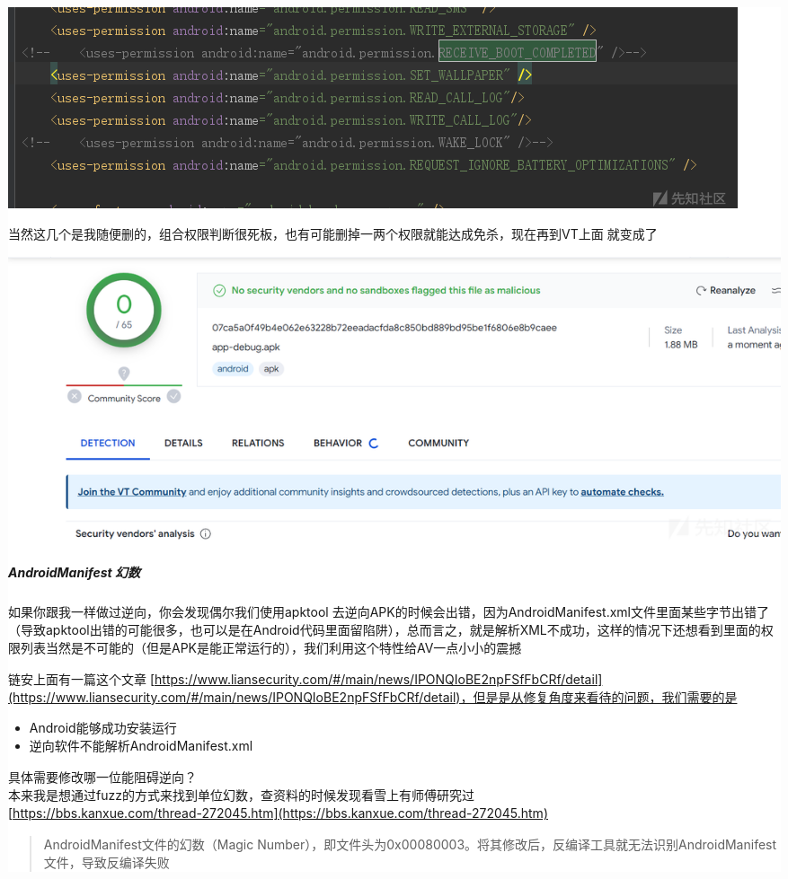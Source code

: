 [![](assets/1701606948-9c6bbf7e172c512784d6f6419089b7b2.png)](https://xzfile.aliyuncs.com/media/upload/picture/20231009103409-534fd030-664c-1.png)  
  
当然这几个是我随便删的，组合权限判断很死板，也有可能删掉一两个权限就能达成免杀，现在再到VT上面 就变成了  
  
[![](assets/1701606948-13d2295ae4b57c1ea1db3efff450fd25.png)](https://xzfile.aliyuncs.com/media/upload/picture/20231009103745-d4160e96-664c-1.png)

##### AndroidManifest 幻数

如果你跟我一样做过逆向，你会发现偶尔我们使用apktool 去逆向APK的时候会出错，因为AndroidManifest.xml文件里面某些字节出错了（导致apktool出错的可能很多，也可以是在Android代码里面留陷阱），总而言之，就是解析XML不成功，这样的情况下还想看到里面的权限列表当然是不可能的（但是APK是能正常运行的），我们利用这个特性给AV一点小小的震撼

链安上面有一篇这个文章 [https://www.liansecurity.com/#/main/news/IPONQIoBE2npFSfFbCRf/detail](https://www.liansecurity.com/#/main/news/IPONQIoBE2npFSfFbCRf/detail)，但是是从修复角度来看待的问题，我们需要的是

*   Android能够成功安装运行
*   逆向软件不能解析AndroidManifest.xml

具体需要修改哪一位能阻碍逆向？  
本来我是想通过fuzz的方式来找到单位幻数，查资料的时候发现看雪上有师傅研究过  
[https://bbs.kanxue.com/thread-272045.htm](https://bbs.kanxue.com/thread-272045.htm)

> AndroidManifest文件的幻数（Magic Number），即文件头为0x00080003。将其修改后，反编译工具就无法识别AndroidManifest文件，导致反编译失败
